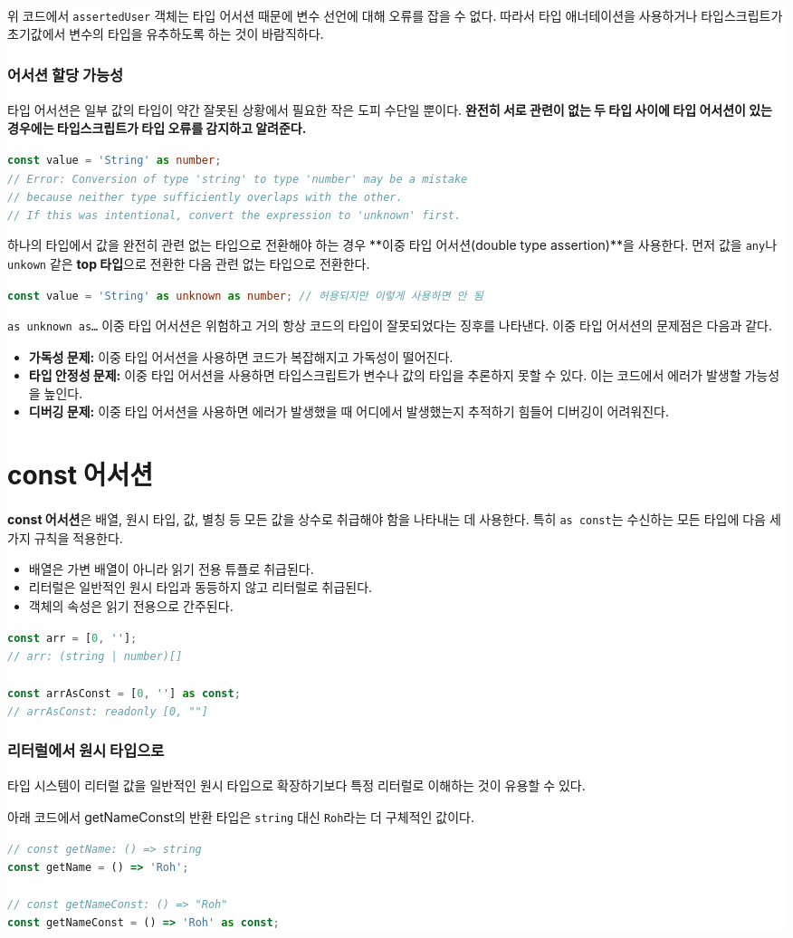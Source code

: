 위 코드에서 `assertedUser` 객체는 타입 어서션 때문에 변수 선언에 대해 오류를 잡을 수 없다. 따라서 타입 애너테이션을 사용하거나 타입스크립트가 초기값에서 변수의 타입을 유추하도록 하는 것이 바람직하다.

### **어서션 할당 가능성**

타입 어서션은 일부 값의 타입이 약간 잘못된 상황에서 필요한 작은 도피 수단일 뿐이다. **완전히 서로 관련이 없는 두 타입 사이에 타입 어서션이 있는 경우에는 타입스크립트가 타입 오류를 감지하고 알려준다.**

```ts
const value = 'String' as number;
// Error: Conversion of type 'string' to type 'number' may be a mistake
// because neither type sufficiently overlaps with the other.
// If this was intentional, convert the expression to 'unknown' first.
```

하나의 타입에서 값을 완전히 관련 없는 타입으로 전환해야 하는 경우 **이중 타입 어서션(double type assertion)**을 사용한다. 먼저 값을 `any`나 `unkown` 같은 **top 타입**으로 전환한 다음 관련 없는 타입으로 전환한다.

```ts
const value = 'String' as unknown as number; // 허용되지만 이렇게 사용하면 안 됨
```

`as unknown as…` 이중 타입 어서션은 위험하고 거의 항상 코드의 타입이 잘못되었다는 징후를 나타낸다. 이중 타입 어서션의 문제점은 다음과 같다.

- **가독성 문제:** 이중 타입 어서션을 사용하면 코드가 복잡해지고 가독성이 떨어진다.
- **타입 안정성 문제:** 이중 타입 어서션을 사용하면 타입스크립트가 변수나 값의 타입을 추론하지 못할 수 있다. 이는 코드에서 에러가 발생할 가능성을 높인다.
- **디버깅 문제:** 이중 타입 어서션을 사용하면 에러가 발생했을 때 어디에서 발생했는지 추적하기 힘들어 디버깅이 어려워진다.

# const 어서션

**const 어서션**은 배열, 원시 타입, 값, 별칭 등 모든 값을 상수로 취급해야 함을 나타내는 데 사용한다. 특히 `as const`는 수신하는 모든 타입에 다음 세 가지 규칙을 적용한다.

- 배열은 가변 배열이 아니라 읽기 전용 튜플로 취급된다.
- 리터럴은 일반적인 원시 타입과 동등하지 않고 리터럴로 취급된다.
- 객체의 속성은 읽기 전용으로 간주된다.

```ts
const arr = [0, ''];
// arr: (string | number)[]

const arrAsConst = [0, ''] as const;
// arrAsConst: readonly [0, ""]
```

### 리터럴에서 원시 타입으로

타입 시스템이 리터럴 값을 일반적인 원시 타입으로 확장하기보다 특정 리터럴로 이해하는 것이 유용할 수 있다.

아래 코드에서 getNameConst의 반환 타입은 `string` 대신 `Roh`라는 더 구체적인 값이다.

```ts
// const getName: () => string
const getName = () => 'Roh';

// const getNameConst: () => "Roh"
const getNameConst = () => 'Roh' as const;
```
